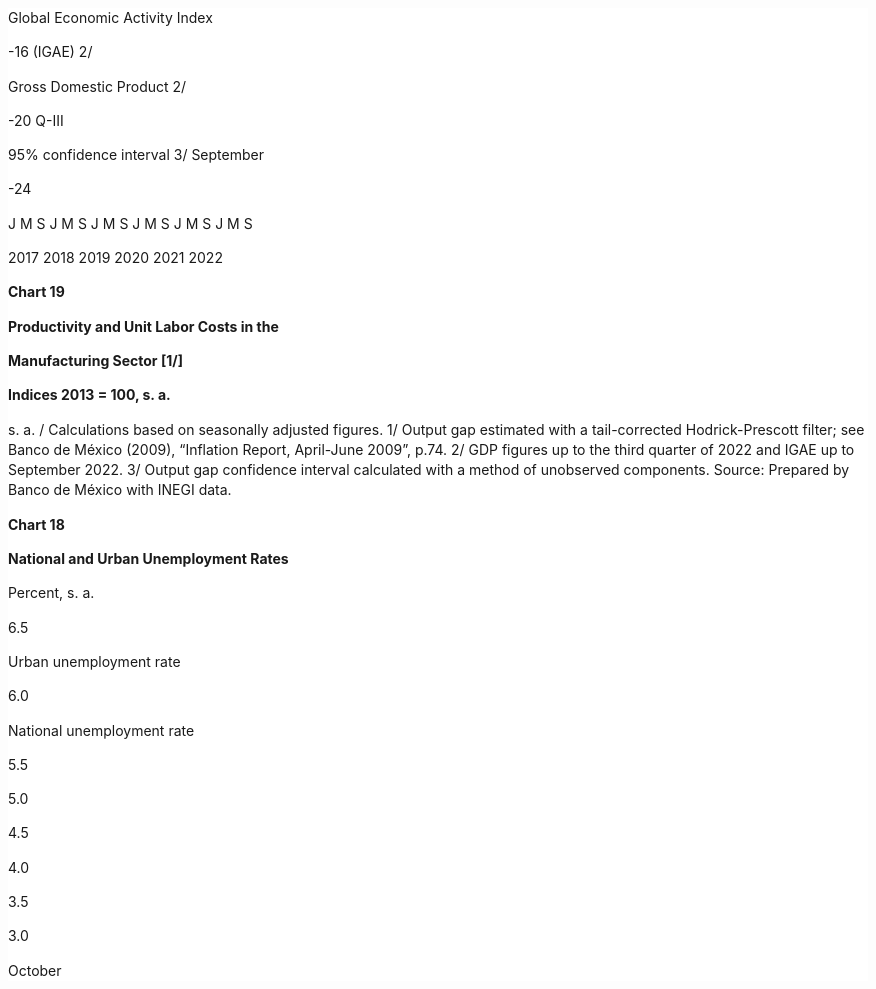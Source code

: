 Global Economic Activity Index

-16 (IGAE) 2/

Gross Domestic Product 2/

-20 Q-III

95% confidence interval 3/
September

-24

J M S J M S J M S J M S J M S J M S

2017 2018 2019 2020 2021 2022


**Chart 19**

**Productivity and Unit Labor Costs in the**

**Manufacturing Sector [1/]**

**Indices 2013 = 100, s. a.**


s. a. / Calculations based on seasonally adjusted figures.
1/ Output gap estimated with a tail-corrected Hodrick-Prescott filter; see
Banco de México (2009), “Inflation Report, April-June 2009”, p.74.
2/ GDP figures up to the third quarter of 2022 and IGAE up to September
2022.
3/ Output gap confidence interval calculated with a method of unobserved
components.
Source: Prepared by Banco de México with INEGI data.

**Chart 18**

**National and Urban Unemployment Rates**

Percent, s. a.

6.5

Urban unemployment rate

6.0

National unemployment rate

5.5

5.0

4.5

4.0

3.5

3.0

October
